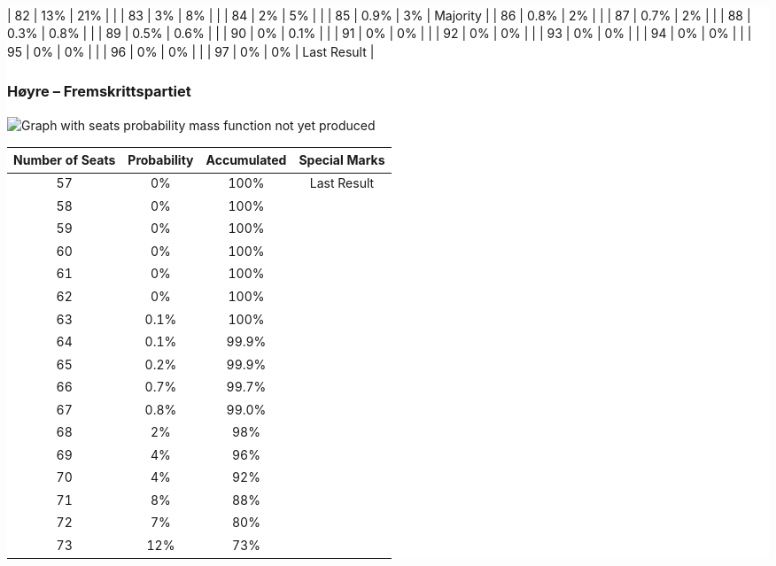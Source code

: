 | 82 | 13% | 21% |  |
| 83 | 3% | 8% |  |
| 84 | 2% | 5% |  |
| 85 | 0.9% | 3% | Majority |
| 86 | 0.8% | 2% |  |
| 87 | 0.7% | 2% |  |
| 88 | 0.3% | 0.8% |  |
| 89 | 0.5% | 0.6% |  |
| 90 | 0% | 0.1% |  |
| 91 | 0% | 0% |  |
| 92 | 0% | 0% |  |
| 93 | 0% | 0% |  |
| 94 | 0% | 0% |  |
| 95 | 0% | 0% |  |
| 96 | 0% | 0% |  |
| 97 | 0% | 0% | Last Result |

### Høyre – Fremskrittspartiet

![Graph with seats probability mass function not yet produced](2022-06-05-OpinionPerduco-coalitions-seats-pmf-h–frp.png "Seats Probability Mass Function")

| Number of Seats | Probability | Accumulated | Special Marks |
|:---------------:|:-----------:|:-----------:|:-------------:|
| 57 | 0% | 100% | Last Result |
| 58 | 0% | 100% |  |
| 59 | 0% | 100% |  |
| 60 | 0% | 100% |  |
| 61 | 0% | 100% |  |
| 62 | 0% | 100% |  |
| 63 | 0.1% | 100% |  |
| 64 | 0.1% | 99.9% |  |
| 65 | 0.2% | 99.9% |  |
| 66 | 0.7% | 99.7% |  |
| 67 | 0.8% | 99.0% |  |
| 68 | 2% | 98% |  |
| 69 | 4% | 96% |  |
| 70 | 4% | 92% |  |
| 71 | 8% | 88% |  |
| 72 | 7% | 80% |  |
| 73 | 12% | 73% |  |